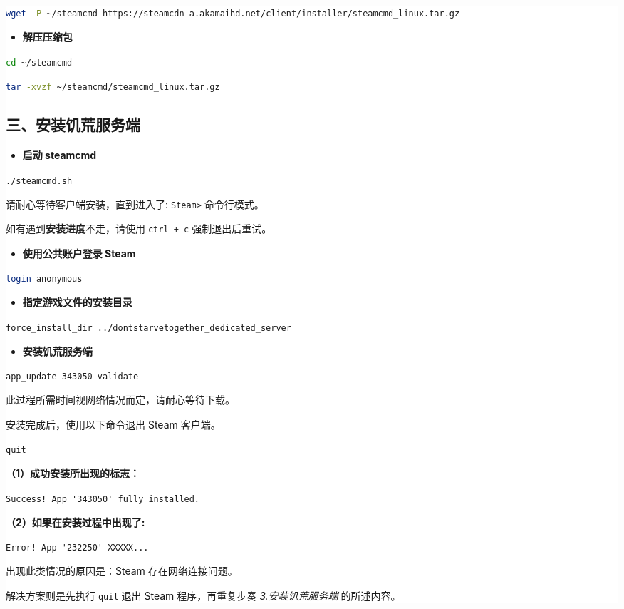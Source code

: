 ```sh
wget -P ~/steamcmd https://steamcdn-a.akamaihd.net/client/installer/steamcmd_linux.tar.gz
```

- **解压压缩包**

```sh
cd ~/steamcmd
```

```sh
tar -xvzf ~/steamcmd/steamcmd_linux.tar.gz
```

## 三、安装饥荒服务端 

- **启动 steamcmd**

```sh
./steamcmd.sh
```

请耐心等待客户端安装，直到进入了: `Steam>` 命令行模式。

如有遇到**安装进度**不走，请使用 `ctrl + c` 强制退出后重试。

- **使用公共账户登录 Steam**

```sh
login anonymous
```

- **指定游戏文件的安装目录**

```sh
force_install_dir ../dontstarvetogether_dedicated_server
```

- **安装饥荒服务端**

```sh
app_update 343050 validate
```

此过程所需时间视网络情况而定，请耐心等待下载。

安装完成后，使用以下命令退出 Steam 客户端。

```sh
quit
```

**（1）成功安装所出现的标志：**

`Success! App '343050' fully installed.`

**（2）如果在安装过程中出现了:**

`Error! App '232250' XXXXX...`

出现此类情况的原因是：Steam 存在网络连接问题。

解决方案则是先执行 `quit` 退出 Steam 程序，再重复步奏 *3.安装饥荒服务端* 的所述内容。
